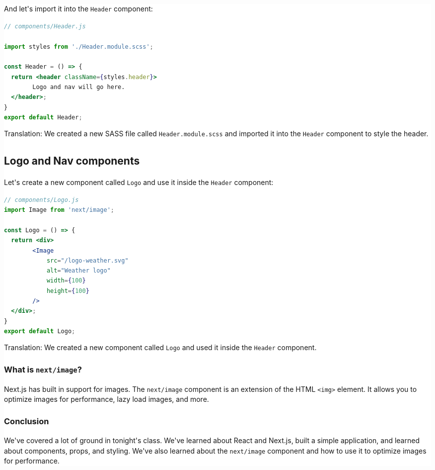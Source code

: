 And let's import it into the `Header` component:

```jsx
// components/Header.js

import styles from './Header.module.scss';

const Header = () => {
  return <header className={styles.header}>
        Logo and nav will go here.
  </header>;
}
export default Header;
```

Translation: We created a new SASS file called `Header.module.scss` and imported it into the `Header` component to style the header.

## Logo and Nav components

Let's create a new component called `Logo` and use it inside the `Header` component:

```jsx
// components/Logo.js
import Image from 'next/image';

const Logo = () => {
  return <div>
        <Image 
            src="/logo-weather.svg"
            alt="Weather logo"
            width={100}
            height={100}
        />
  </div>;
}
export default Logo;
```

Translation: We created a new component called `Logo` and used it inside the `Header` component. 

### What is `next/image`?

Next.js has built in support for images. The `next/image` component is an extension of the HTML `<img>` element. It allows you to optimize images for performance, lazy load images, and more.

### Conclusion

We've covered a lot of ground in tonight's class. We've learned about React and Next.js, built a simple application, and learned about components, props, and styling. We've also learned about the `next/image` component and how to use it to optimize images for performance.





